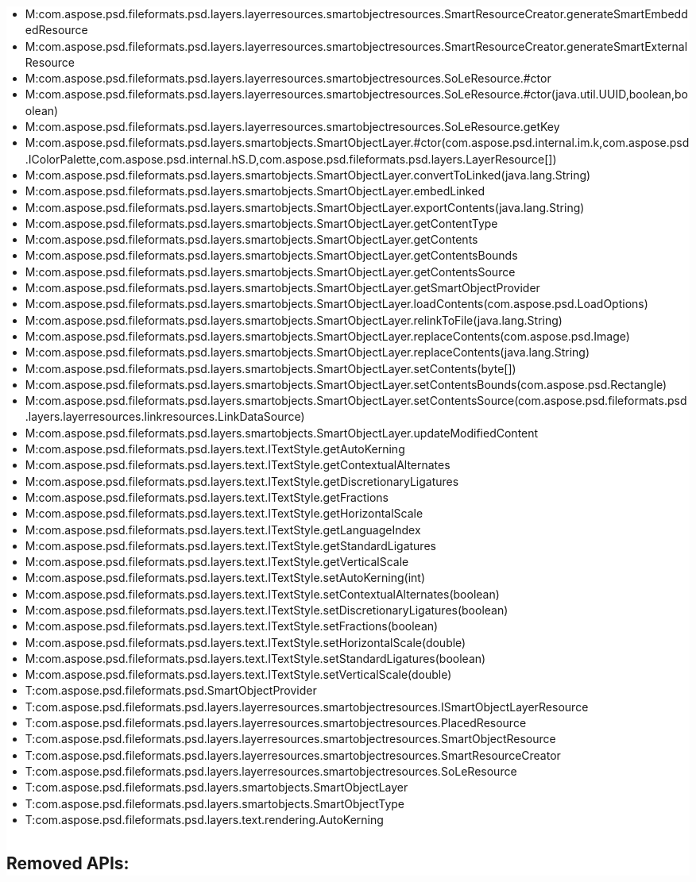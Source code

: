 - M:com.aspose.psd.fileformats.psd.layers.layerresources.smartobjectresources.SmartResourceCreator.generateSmartEmbeddedResource
- M:com.aspose.psd.fileformats.psd.layers.layerresources.smartobjectresources.SmartResourceCreator.generateSmartExternalResource
- M:com.aspose.psd.fileformats.psd.layers.layerresources.smartobjectresources.SoLeResource.#ctor
- M:com.aspose.psd.fileformats.psd.layers.layerresources.smartobjectresources.SoLeResource.#ctor(java.util.UUID,boolean,boolean)
- M:com.aspose.psd.fileformats.psd.layers.layerresources.smartobjectresources.SoLeResource.getKey
- M:com.aspose.psd.fileformats.psd.layers.smartobjects.SmartObjectLayer.#ctor(com.aspose.psd.internal.im.k,com.aspose.psd.IColorPalette,com.aspose.psd.internal.hS.D,com.aspose.psd.fileformats.psd.layers.LayerResource[])
- M:com.aspose.psd.fileformats.psd.layers.smartobjects.SmartObjectLayer.convertToLinked(java.lang.String)
- M:com.aspose.psd.fileformats.psd.layers.smartobjects.SmartObjectLayer.embedLinked
- M:com.aspose.psd.fileformats.psd.layers.smartobjects.SmartObjectLayer.exportContents(java.lang.String)
- M:com.aspose.psd.fileformats.psd.layers.smartobjects.SmartObjectLayer.getContentType
- M:com.aspose.psd.fileformats.psd.layers.smartobjects.SmartObjectLayer.getContents
- M:com.aspose.psd.fileformats.psd.layers.smartobjects.SmartObjectLayer.getContentsBounds
- M:com.aspose.psd.fileformats.psd.layers.smartobjects.SmartObjectLayer.getContentsSource
- M:com.aspose.psd.fileformats.psd.layers.smartobjects.SmartObjectLayer.getSmartObjectProvider
- M:com.aspose.psd.fileformats.psd.layers.smartobjects.SmartObjectLayer.loadContents(com.aspose.psd.LoadOptions)
- M:com.aspose.psd.fileformats.psd.layers.smartobjects.SmartObjectLayer.relinkToFile(java.lang.String)
- M:com.aspose.psd.fileformats.psd.layers.smartobjects.SmartObjectLayer.replaceContents(com.aspose.psd.Image)
- M:com.aspose.psd.fileformats.psd.layers.smartobjects.SmartObjectLayer.replaceContents(java.lang.String)
- M:com.aspose.psd.fileformats.psd.layers.smartobjects.SmartObjectLayer.setContents(byte[])
- M:com.aspose.psd.fileformats.psd.layers.smartobjects.SmartObjectLayer.setContentsBounds(com.aspose.psd.Rectangle)
- M:com.aspose.psd.fileformats.psd.layers.smartobjects.SmartObjectLayer.setContentsSource(com.aspose.psd.fileformats.psd.layers.layerresources.linkresources.LinkDataSource)
- M:com.aspose.psd.fileformats.psd.layers.smartobjects.SmartObjectLayer.updateModifiedContent
- M:com.aspose.psd.fileformats.psd.layers.text.ITextStyle.getAutoKerning
- M:com.aspose.psd.fileformats.psd.layers.text.ITextStyle.getContextualAlternates
- M:com.aspose.psd.fileformats.psd.layers.text.ITextStyle.getDiscretionaryLigatures
- M:com.aspose.psd.fileformats.psd.layers.text.ITextStyle.getFractions
- M:com.aspose.psd.fileformats.psd.layers.text.ITextStyle.getHorizontalScale
- M:com.aspose.psd.fileformats.psd.layers.text.ITextStyle.getLanguageIndex
- M:com.aspose.psd.fileformats.psd.layers.text.ITextStyle.getStandardLigatures
- M:com.aspose.psd.fileformats.psd.layers.text.ITextStyle.getVerticalScale
- M:com.aspose.psd.fileformats.psd.layers.text.ITextStyle.setAutoKerning(int)
- M:com.aspose.psd.fileformats.psd.layers.text.ITextStyle.setContextualAlternates(boolean)
- M:com.aspose.psd.fileformats.psd.layers.text.ITextStyle.setDiscretionaryLigatures(boolean)
- M:com.aspose.psd.fileformats.psd.layers.text.ITextStyle.setFractions(boolean)
- M:com.aspose.psd.fileformats.psd.layers.text.ITextStyle.setHorizontalScale(double)
- M:com.aspose.psd.fileformats.psd.layers.text.ITextStyle.setStandardLigatures(boolean)
- M:com.aspose.psd.fileformats.psd.layers.text.ITextStyle.setVerticalScale(double)
- T:com.aspose.psd.fileformats.psd.SmartObjectProvider
- T:com.aspose.psd.fileformats.psd.layers.layerresources.smartobjectresources.ISmartObjectLayerResource
- T:com.aspose.psd.fileformats.psd.layers.layerresources.smartobjectresources.PlacedResource
- T:com.aspose.psd.fileformats.psd.layers.layerresources.smartobjectresources.SmartObjectResource
- T:com.aspose.psd.fileformats.psd.layers.layerresources.smartobjectresources.SmartResourceCreator
- T:com.aspose.psd.fileformats.psd.layers.layerresources.smartobjectresources.SoLeResource
- T:com.aspose.psd.fileformats.psd.layers.smartobjects.SmartObjectLayer
- T:com.aspose.psd.fileformats.psd.layers.smartobjects.SmartObjectType
- T:com.aspose.psd.fileformats.psd.layers.text.rendering.AutoKerning
## **Removed APIs:**